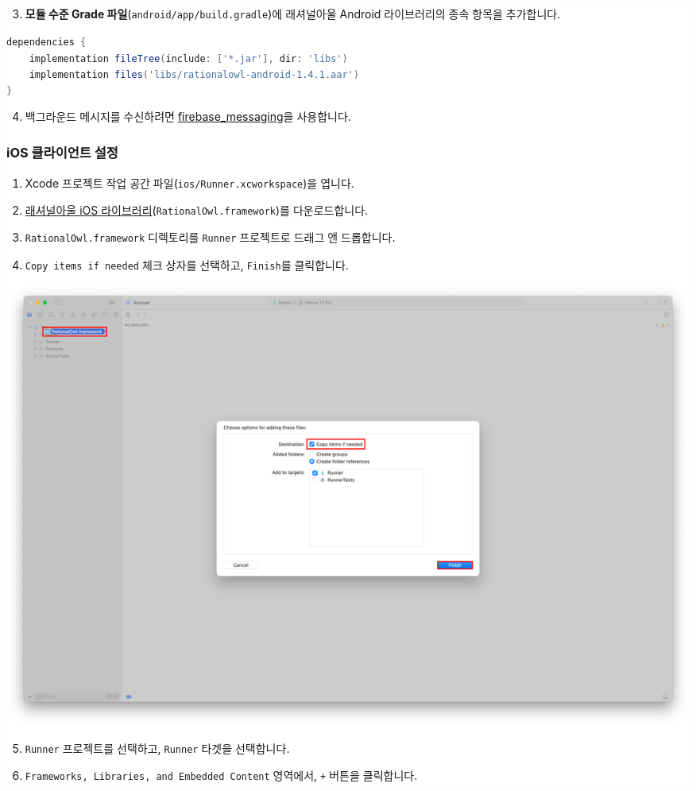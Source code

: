 3. **모듈 수준 Grade 파일**(`android/app/build.gradle`)에 래셔널아울 Android 라이브러리의 종속 항목을 추가합니다.

```groovy
dependencies {
    implementation fileTree(include: ['*.jar'], dir: 'libs')
    implementation files('libs/rationalowl-android-1.4.1.aar')
}
```

4. 백그라운드 메시지를 수신하려면 [firebase_messaging](https://pub.dev/packages/firebase_messaging)을 사용합니다.


### iOS 클라이언트 설정

1. Xcode 프로젝트 작업 공간 파일(`ios/Runner.xcworkspace`)을 엽니다.

2. [래셔널아울 iOS 라이브러리](https://github.com/RationalOwl/rationalowl_flutter/tree/main/example/ios)(`RationalOwl.framework`)를 다운로드합니다.

3. `RationalOwl.framework` 디렉토리를 `Runner` 프로젝트로 드래그 앤 드롭합니다.

4. `Copy items if needed` 체크 상자를 선택하고, `Finish`를 클릭합니다.

![ios1](https://github.com/RationalOwl/rationalowl_flutter/raw/main/images/ios1.png)

5. `Runner` 프로젝트를 선택하고, `Runner` 타겟을 선택합니다.

6. `Frameworks, Libraries, and Embedded Content` 영역에서, `+` 버튼을 클릭합니다.
